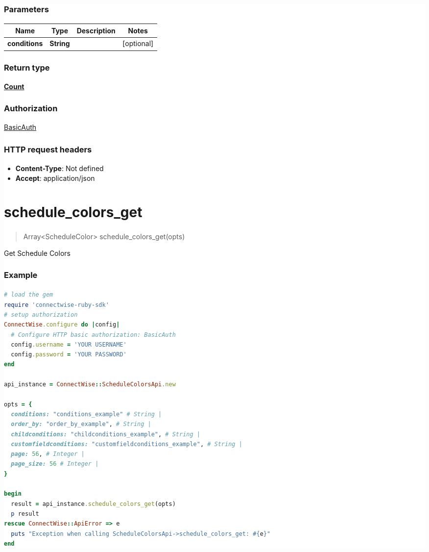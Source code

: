 ### Parameters

Name | Type | Description  | Notes
------------- | ------------- | ------------- | -------------
 **conditions** | **String**|  | [optional] 

### Return type

[**Count**](Count.md)

### Authorization

[BasicAuth](../README.md#BasicAuth)

### HTTP request headers

 - **Content-Type**: Not defined
 - **Accept**: application/json



# **schedule_colors_get**
> Array&lt;ScheduleColor&gt; schedule_colors_get(opts)



Get Schedule Colors

### Example
```ruby
# load the gem
require 'connectwise-ruby-sdk'
# setup authorization
ConnectWise.configure do |config|
  # Configure HTTP basic authorization: BasicAuth
  config.username = 'YOUR USERNAME'
  config.password = 'YOUR PASSWORD'
end

api_instance = ConnectWise::ScheduleColorsApi.new

opts = { 
  conditions: "conditions_example" # String | 
  order_by: "order_by_example", # String | 
  childconditions: "childconditions_example", # String | 
  customfieldconditions: "customfieldconditions_example", # String | 
  page: 56, # Integer | 
  page_size: 56 # Integer | 
}

begin
  result = api_instance.schedule_colors_get(opts)
  p result
rescue ConnectWise::ApiError => e
  puts "Exception when calling ScheduleColorsApi->schedule_colors_get: #{e}"
end
```
